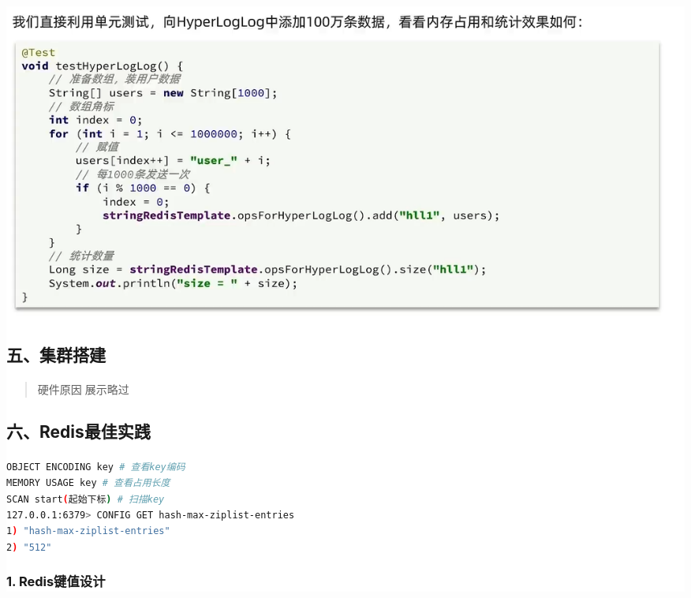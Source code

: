 ![image-20220509124652592](Redis.assets\image-20220509124652592.png)





## 五、集群搭建

> 硬件原因 展示略过







## 六、Redis最佳实践



```sh
OBJECT ENCODING key # 查看key编码
MEMORY USAGE key # 查看占用长度
SCAN start(起始下标) # 扫描key
127.0.0.1:6379> CONFIG GET hash-max-ziplist-entries
1) "hash-max-ziplist-entries"
2) "512"


```



### 1. Redis键值设计
